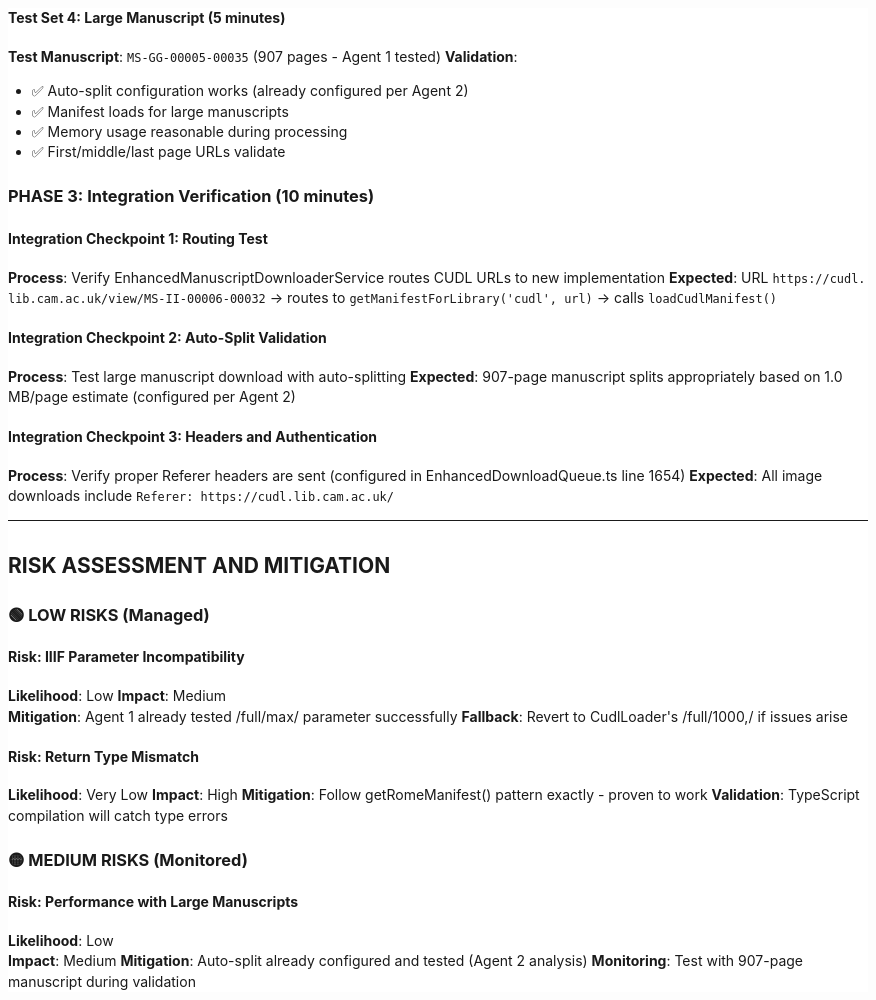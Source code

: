 #### Test Set 4: Large Manuscript (5 minutes)
**Test Manuscript**: `MS-GG-00005-00035` (907 pages - Agent 1 tested)
**Validation**:
- ✅ Auto-split configuration works (already configured per Agent 2)
- ✅ Manifest loads for large manuscripts
- ✅ Memory usage reasonable during processing
- ✅ First/middle/last page URLs validate

### PHASE 3: Integration Verification (10 minutes)

#### Integration Checkpoint 1: Routing Test
**Process**: Verify EnhancedManuscriptDownloaderService routes CUDL URLs to new implementation
**Expected**: URL `https://cudl.lib.cam.ac.uk/view/MS-II-00006-00032` → routes to `getManifestForLibrary('cudl', url)` → calls `loadCudlManifest()`

#### Integration Checkpoint 2: Auto-Split Validation  
**Process**: Test large manuscript download with auto-splitting
**Expected**: 907-page manuscript splits appropriately based on 1.0 MB/page estimate (configured per Agent 2)

#### Integration Checkpoint 3: Headers and Authentication
**Process**: Verify proper Referer headers are sent (configured in EnhancedDownloadQueue.ts line 1654)
**Expected**: All image downloads include `Referer: https://cudl.lib.cam.ac.uk/`

---

## RISK ASSESSMENT AND MITIGATION

### 🟢 LOW RISKS (Managed)

#### Risk: IIIF Parameter Incompatibility
**Likelihood**: Low
**Impact**: Medium  
**Mitigation**: Agent 1 already tested /full/max/ parameter successfully
**Fallback**: Revert to CudlLoader's /full/1000,/ if issues arise

#### Risk: Return Type Mismatch
**Likelihood**: Very Low
**Impact**: High
**Mitigation**: Follow getRomeManifest() pattern exactly - proven to work
**Validation**: TypeScript compilation will catch type errors

### 🟡 MEDIUM RISKS (Monitored)

#### Risk: Performance with Large Manuscripts
**Likelihood**: Low  
**Impact**: Medium
**Mitigation**: Auto-split already configured and tested (Agent 2 analysis)
**Monitoring**: Test with 907-page manuscript during validation
